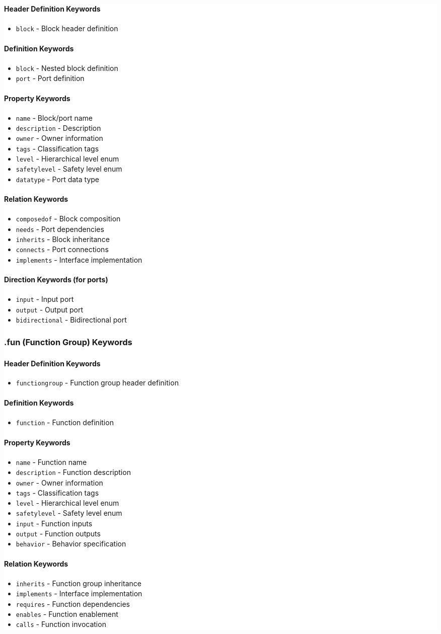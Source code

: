 #### Header Definition Keywords
- `block` - Block header definition

#### Definition Keywords
- `block` - Nested block definition
- `port` - Port definition

#### Property Keywords
- `name` - Block/port name
- `description` - Description
- `owner` - Owner information
- `tags` - Classification tags
- `level` - Hierarchical level enum
- `safetylevel` - Safety level enum
- `datatype` - Port data type

#### Relation Keywords
- `composedof` - Block composition
- `needs` - Port dependencies
- `inherits` - Block inheritance
- `connects` - Port connections
- `implements` - Interface implementation

#### Direction Keywords (for ports)
- `input` - Input port
- `output` - Output port
- `bidirectional` - Bidirectional port

### .fun (Function Group) Keywords

#### Header Definition Keywords
- `functiongroup` - Function group header definition

#### Definition Keywords
- `function` - Function definition

#### Property Keywords
- `name` - Function name
- `description` - Function description
- `owner` - Owner information
- `tags` - Classification tags
- `level` - Hierarchical level enum
- `safetylevel` - Safety level enum
- `input` - Function inputs
- `output` - Function outputs
- `behavior` - Behavior specification

#### Relation Keywords
- `inherits` - Function group inheritance
- `implements` - Interface implementation
- `requires` - Function dependencies
- `enables` - Function enablement
- `calls` - Function invocation
